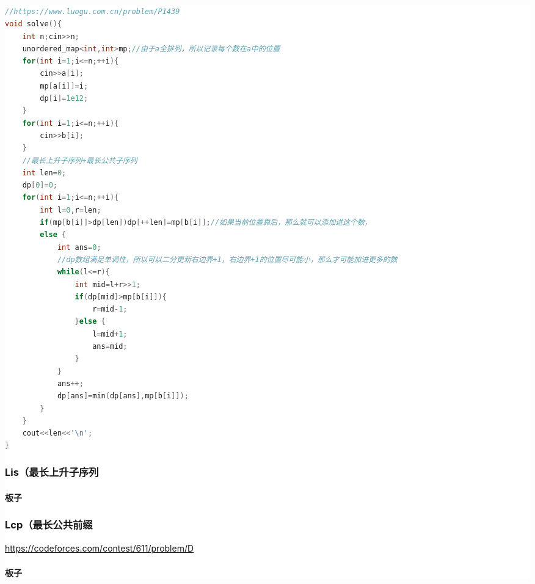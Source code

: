 ```c++
//https://www.luogu.com.cn/problem/P1439
void solve(){
    int n;cin>>n;
    unordered_map<int,int>mp;//由于a全排列，所以记录每个数在a中的位置
    for(int i=1;i<=n;++i){
        cin>>a[i];
        mp[a[i]]=i;
        dp[i]=1e12;
    }
    for(int i=1;i<=n;++i){
        cin>>b[i];
    }
    //最长上升子序列+最长公共子序列
    int len=0;
    dp[0]=0;
    for(int i=1;i<=n;++i){
        int l=0,r=len;
        if(mp[b[i]]>dp[len])dp[++len]=mp[b[i]];//如果当前位置靠后，那么就可以添加进这个数，
        else {
            int ans=0;
            //dp数组满足单调性，所以可以二分更新右边界+1，右边界+1的位置尽可能小，那么才可能加进更多的数
            while(l<=r){
                int mid=l+r>>1;
                if(dp[mid]>mp[b[i]]){
                    r=mid-1;
                }else {
                    l=mid+1;
                    ans=mid;
                }
            }
            ans++;
            dp[ans]=min(dp[ans],mp[b[i]]);
        }
    }
    cout<<len<<'\n';
}   
```

### Lis（最长上升子序列

#### 板子

```c++

```



### Lcp（最长公共前缀

https://codeforces.com/contest/611/problem/D

#### 板子
